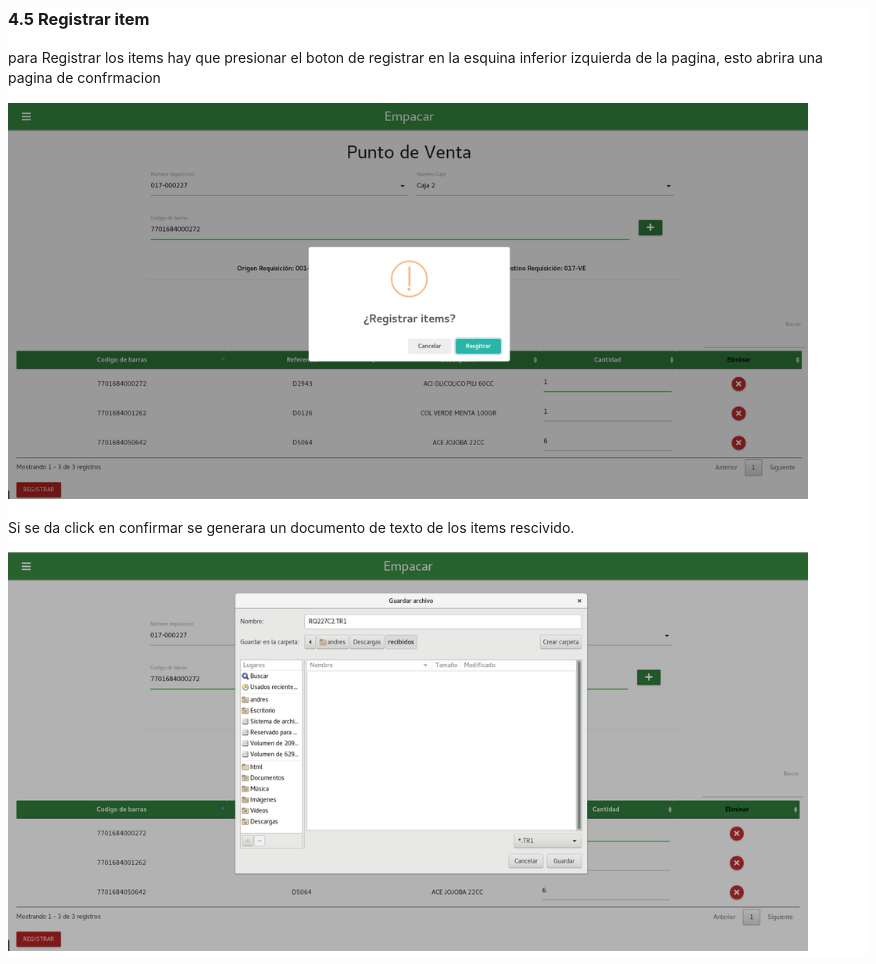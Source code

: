 ### 4.5 Registrar item

para Registrar los items hay que presionar el boton de registrar en la esquina inferior izquierda de la pagina,  esto abrira una pagina de confrmacion

<img src="estaticos/imagenes/pvreg.png" alt="drawing" width="800px"/>

Si se da click en confirmar se generara un documento de texto de los  items rescivido.

<img src="estaticos/imagenes/pvdoc.png" alt="drawing" width="800px"/>
